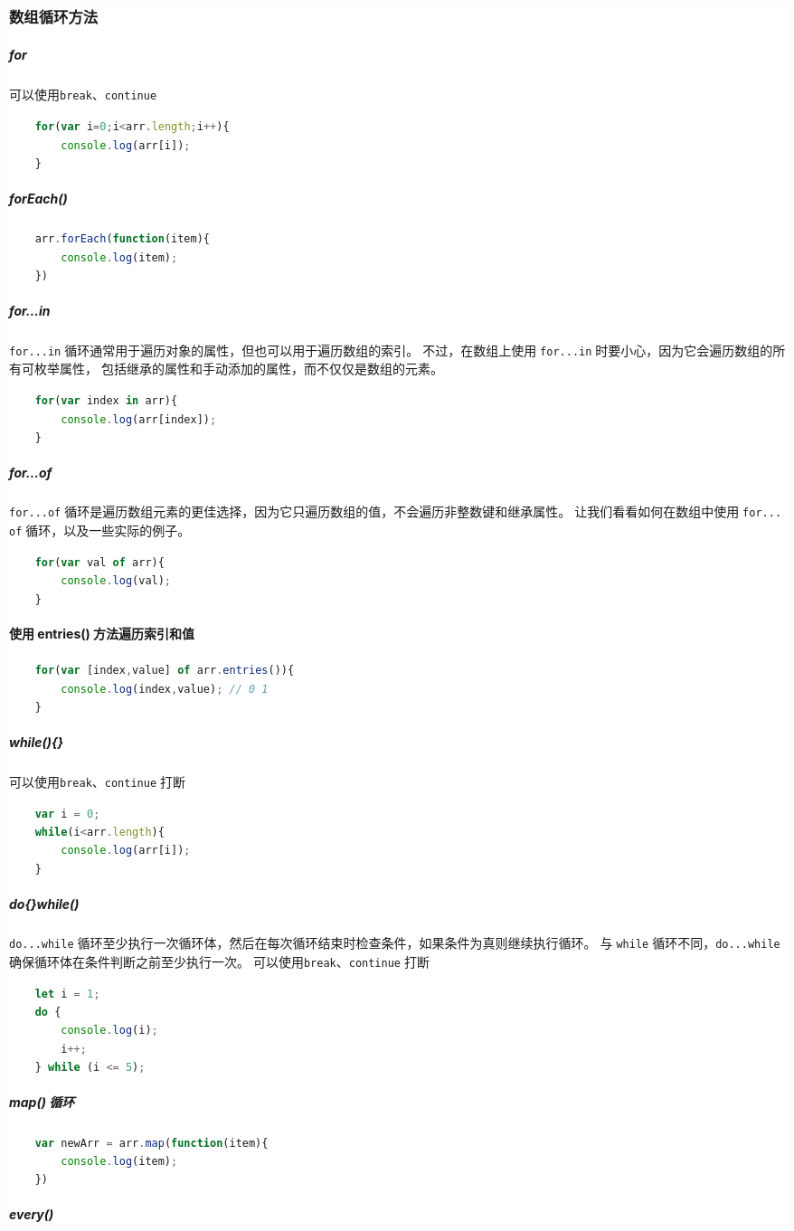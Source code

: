 ### 数组循环方法
##### for
可以使用`break`、`continue`
```js
    for(var i=0;i<arr.length;i++){
        console.log(arr[i]);
    }
```
##### forEach()
```js
    arr.forEach(function(item){
        console.log(item);
    })
```
##### for...in 
`for...in` 循环通常用于遍历对象的属性，但也可以用于遍历数组的索引。
不过，在数组上使用 `for...in` 时要小心，因为它会遍历数组的所有可枚举属性，
包括继承的属性和手动添加的属性，而不仅仅是数组的元素。
```js
    for(var index in arr){
        console.log(arr[index]);
    }
```
##### for...of
`for...of` 循环是遍历数组元素的更佳选择，因为它只遍历数组的值，不会遍历非整数键和继承属性。
让我们看看如何在数组中使用 `for...of` 循环，以及一些实际的例子。
```js
    for(var val of arr){
        console.log(val);
    }
```
#### 使用 entries() 方法遍历索引和值
```js
    for(var [index,value] of arr.entries()){
        console.log(index,value); // 0 1
    }
```

##### while(){}   
可以使用`break`、`continue` 打断
```js
    var i = 0;
    while(i<arr.length){
        console.log(arr[i]);
    }
```
##### do{}while()
`do...while` 循环至少执行一次循环体，然后在每次循环结束时检查条件，如果条件为真则继续执行循环。
与 `while` 循环不同，`do...while` 确保循环体在条件判断之前至少执行一次。
可以使用`break`、`continue` 打断
```js
    let i = 1;
    do {
        console.log(i);
        i++;
    } while (i <= 5);
```
##### map() 循环
```js
    var newArr = arr.map(function(item){
        console.log(item);
    })
```
##### every() 